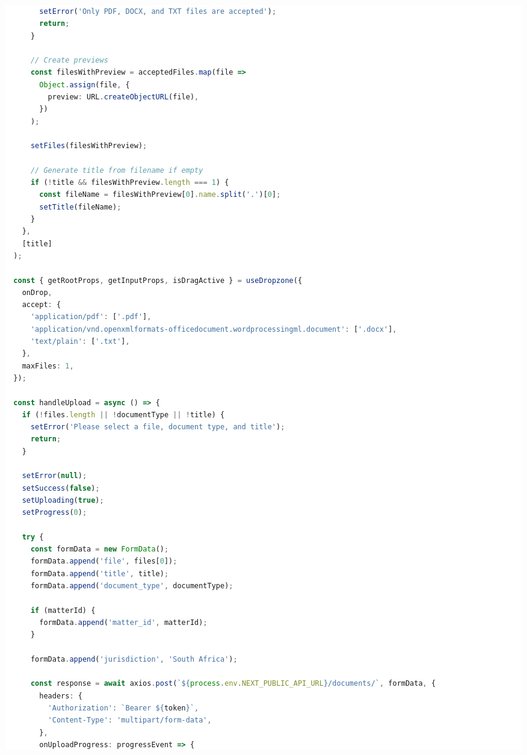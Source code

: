 ```typescript
        setError('Only PDF, DOCX, and TXT files are accepted');
        return;
      }

      // Create previews
      const filesWithPreview = acceptedFiles.map(file =>
        Object.assign(file, {
          preview: URL.createObjectURL(file),
        })
      );

      setFiles(filesWithPreview);

      // Generate title from filename if empty
      if (!title && filesWithPreview.length === 1) {
        const fileName = filesWithPreview[0].name.split('.')[0];
        setTitle(fileName);
      }
    },
    [title]
  );

  const { getRootProps, getInputProps, isDragActive } = useDropzone({
    onDrop,
    accept: {
      'application/pdf': ['.pdf'],
      'application/vnd.openxmlformats-officedocument.wordprocessingml.document': ['.docx'],
      'text/plain': ['.txt'],
    },
    maxFiles: 1,
  });

  const handleUpload = async () => {
    if (!files.length || !documentType || !title) {
      setError('Please select a file, document type, and title');
      return;
    }

    setError(null);
    setSuccess(false);
    setUploading(true);
    setProgress(0);

    try {
      const formData = new FormData();
      formData.append('file', files[0]);
      formData.append('title', title);
      formData.append('document_type', documentType);

      if (matterId) {
        formData.append('matter_id', matterId);
      }

      formData.append('jurisdiction', 'South Africa');

      const response = await axios.post(`${process.env.NEXT_PUBLIC_API_URL}/documents/`, formData, {
        headers: {
          'Authorization': `Bearer ${token}`,
          'Content-Type': 'multipart/form-data',
        },
        onUploadProgress: progressEvent => {
```